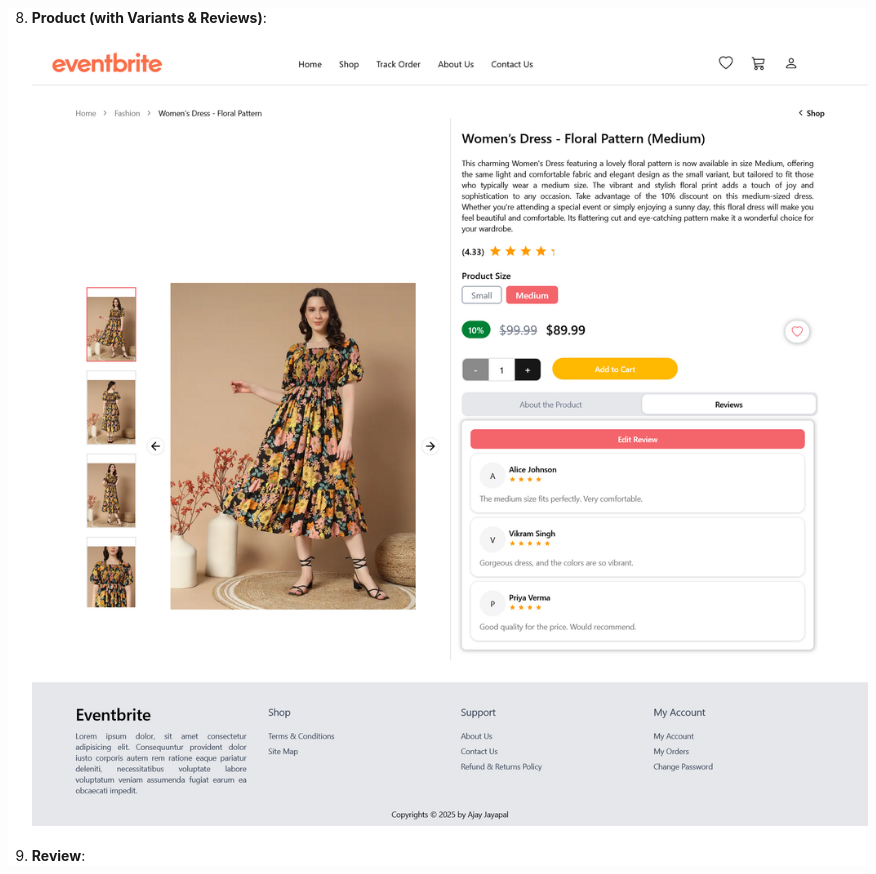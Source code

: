 8. **Product (with Variants & Reviews)**:

   ![ProductVariantsAndReviews](/public/Screenshots/ProductVariantWithReviews.png)

9. **Review**:
